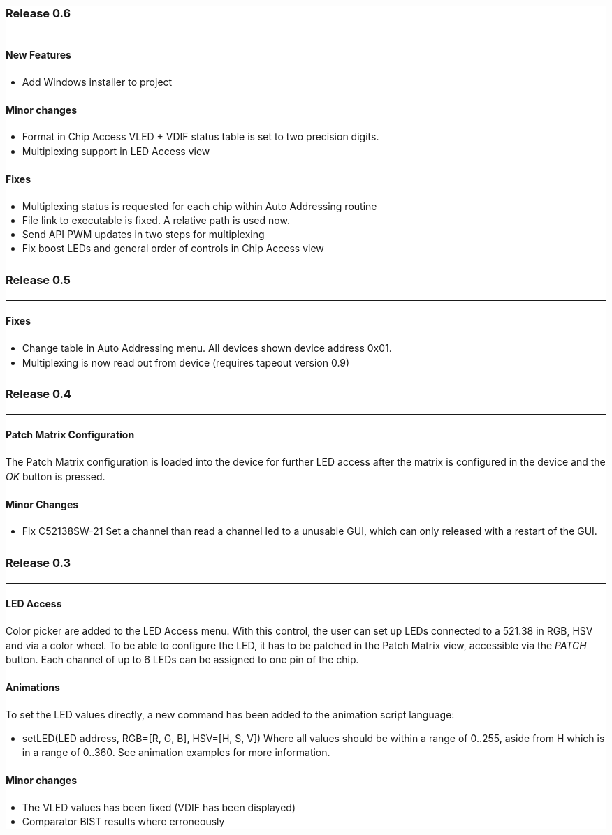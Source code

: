 ### Release 0.6
------------------------------------------------------------------------------------------------------------
#### New Features
* Add Windows installer to project

#### Minor changes
* Format in Chip Access VLED + VDIF status table is set to two precision digits.
* Multiplexing support in LED Access view

#### Fixes
* Multiplexing status is requested for each chip within Auto Addressing routine
* File link to executable is fixed. A relative path is used now.
* Send API PWM updates in two steps for multiplexing
* Fix boost LEDs and general order of controls in Chip Access view

### Release 0.5
------------------------------------------------------------------------------------------------------------
#### Fixes
* Change table in Auto Addressing menu. All devices shown device address 0x01.
* Multiplexing is now read out from device (requires tapeout version 0.9)

### Release 0.4
------------------------------------------------------------------------------------------------------------
#### Patch Matrix Configuration
The Patch Matrix configuration is loaded into the device for further LED access after the matrix is configured in the device and the _OK_ button is pressed.

#### Minor Changes
* Fix C52138SW-21
  Set a channel than read a channel led to a unusable GUI, which can only released with a restart of the GUI.


### Release 0.3
------------------------------------------------------------------------------------------------------------
#### LED Access
Color picker are added to the LED Access menu. With this control, the user can set up LEDs connected to a 521.38 in RGB, HSV and via a color wheel. To be able to configure the LED, it has to be patched in the Patch Matrix view, accessible via the _PATCH_ button. Each channel of up to 6 LEDs can be assigned to one pin of the chip.

#### Animations
To set the LED values directly, a new command has been added to the animation script language:

* setLED(LED address, RGB=[R, G, B], HSV=[H, S, V])
  Where all values should be within a range of 0..255, aside from H which is in a range of 0..360. See animation examples for more information.

#### Minor changes
* The VLED values has been fixed (VDIF has been displayed)
* Comparator BIST results where erroneously
